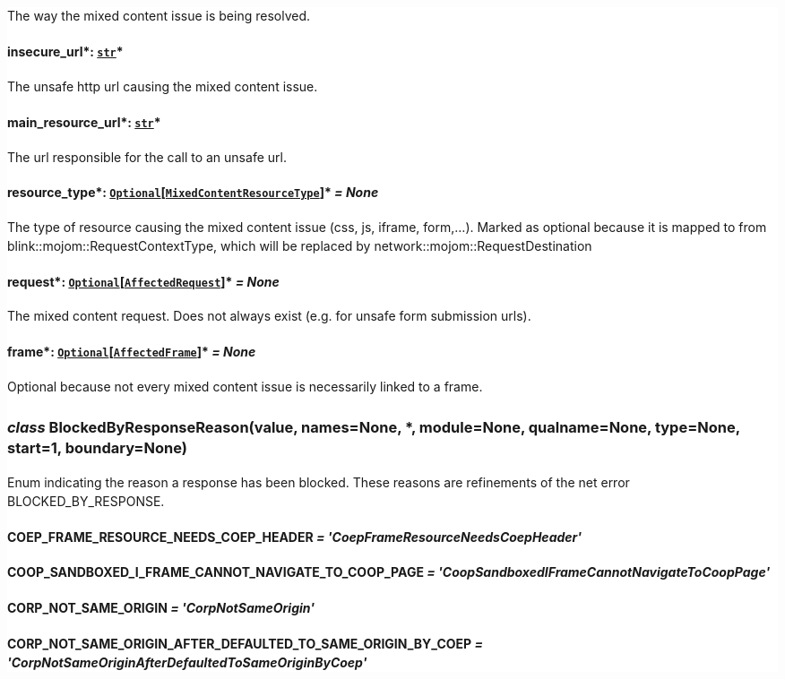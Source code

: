 The way the mixed content issue is being resolved.

#### insecure_url*: [`str`](https://docs.python.org/3/library/stdtypes.html#str)*

The unsafe http url causing the mixed content issue.

#### main_resource_url*: [`str`](https://docs.python.org/3/library/stdtypes.html#str)*

The url responsible for the call to an unsafe url.

#### resource_type*: [`Optional`](https://docs.python.org/3/library/typing.html#typing.Optional)[[`MixedContentResourceType`](#nodriver.cdp.audits.MixedContentResourceType)]* *= None*

The type of resource causing the mixed content issue (css, js, iframe,
form,…). Marked as optional because it is mapped to from
blink::mojom::RequestContextType, which will be replaced
by network::mojom::RequestDestination

#### request*: [`Optional`](https://docs.python.org/3/library/typing.html#typing.Optional)[[`AffectedRequest`](#nodriver.cdp.audits.AffectedRequest)]* *= None*

The mixed content request.
Does not always exist (e.g. for unsafe form submission urls).

#### frame*: [`Optional`](https://docs.python.org/3/library/typing.html#typing.Optional)[[`AffectedFrame`](#nodriver.cdp.audits.AffectedFrame)]* *= None*

Optional because not every mixed content issue is necessarily linked to a frame.

### *class* BlockedByResponseReason(value, names=None, \*, module=None, qualname=None, type=None, start=1, boundary=None)

Enum indicating the reason a response has been blocked. These reasons are
refinements of the net error BLOCKED_BY_RESPONSE.

#### COEP_FRAME_RESOURCE_NEEDS_COEP_HEADER *= 'CoepFrameResourceNeedsCoepHeader'*

#### COOP_SANDBOXED_I_FRAME_CANNOT_NAVIGATE_TO_COOP_PAGE *= 'CoopSandboxedIFrameCannotNavigateToCoopPage'*

#### CORP_NOT_SAME_ORIGIN *= 'CorpNotSameOrigin'*

#### CORP_NOT_SAME_ORIGIN_AFTER_DEFAULTED_TO_SAME_ORIGIN_BY_COEP *= 'CorpNotSameOriginAfterDefaultedToSameOriginByCoep'*
